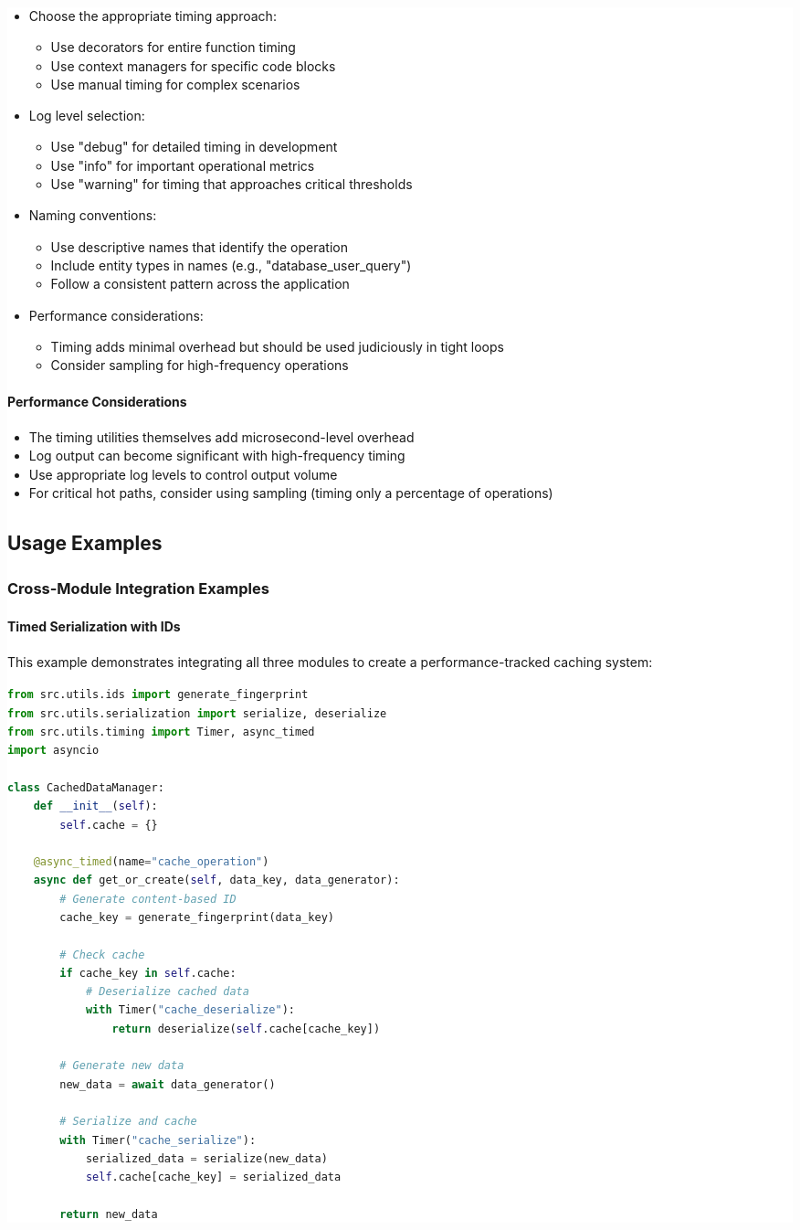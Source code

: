 - Choose the appropriate timing approach:
  - Use decorators for entire function timing
  - Use context managers for specific code blocks
  - Use manual timing for complex scenarios

- Log level selection:
  - Use "debug" for detailed timing in development
  - Use "info" for important operational metrics
  - Use "warning" for timing that approaches critical thresholds

- Naming conventions:
  - Use descriptive names that identify the operation
  - Include entity types in names (e.g., "database_user_query")
  - Follow a consistent pattern across the application

- Performance considerations:
  - Timing adds minimal overhead but should be used judiciously in tight loops
  - Consider sampling for high-frequency operations

#### Performance Considerations

- The timing utilities themselves add microsecond-level overhead
- Log output can become significant with high-frequency timing
- Use appropriate log levels to control output volume
- For critical hot paths, consider using sampling (timing only a percentage of operations)

## Usage Examples

### Cross-Module Integration Examples

#### Timed Serialization with IDs

This example demonstrates integrating all three modules to create a performance-tracked caching system:

```python
from src.utils.ids import generate_fingerprint
from src.utils.serialization import serialize, deserialize
from src.utils.timing import Timer, async_timed
import asyncio

class CachedDataManager:
    def __init__(self):
        self.cache = {}
    
    @async_timed(name="cache_operation")
    async def get_or_create(self, data_key, data_generator):
        # Generate content-based ID
        cache_key = generate_fingerprint(data_key)
        
        # Check cache
        if cache_key in self.cache:
            # Deserialize cached data
            with Timer("cache_deserialize"):
                return deserialize(self.cache[cache_key])
        
        # Generate new data
        new_data = await data_generator()
        
        # Serialize and cache
        with Timer("cache_serialize"):
            serialized_data = serialize(new_data)
            self.cache[cache_key] = serialized_data
        
        return new_data

```